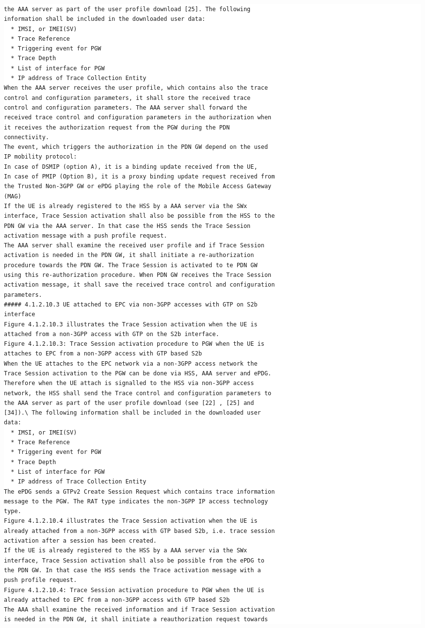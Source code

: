 ```{=html}
the AAA server as part of the user profile download [25]. The following
information shall be included in the downloaded user data:
  * IMSI, or IMEI(SV)
  * Trace Reference
  * Triggering event for PGW
  * Trace Depth
  * List of interface for PGW
  * IP address of Trace Collection Entity
When the AAA server receives the user profile, which contains also the trace
control and configuration parameters, it shall store the received trace
control and configuration parameters. The AAA server shall forward the
received trace control and configuration parameters in the authorization when
it receives the authorization request from the PGW during the PDN
connectivity.
The event, which triggers the authorization in the PDN GW depend on the used
IP mobility protocol:
In case of DSMIP (option A), it is a binding update received from the UE,
In case of PMIP (Option B), it is a proxy binding update request received from
the Trusted Non-3GPP GW or ePDG playing the role of the Mobile Access Gateway
(MAG)
If the UE is already registered to the HSS by a AAA server via the SWx
interface, Trace Session activation shall also be possible from the HSS to the
PDN GW via the AAA server. In that case the HSS sends the Trace Session
activation message with a push profile request.
The AAA server shall examine the received user profile and if Trace Session
activation is needed in the PDN GW, it shall initiate a re-authorization
procedure towards the PDN GW. The Trace Session is activated to te PDN GW
using this re-authorization procedure. When PDN GW receives the Trace Session
activation message, it shall save the received trace control and configuration
parameters.
##### 4.1.2.10.3 UE attached to EPC via non-3GPP accesses with GTP on S2b
interface
Figure 4.1.2.10.3 illustrates the Trace Session activation when the UE is
attached from a non-3GPP access with GTP on the S2b interface.
Figure 4.1.2.10.3: Trace Session activation procedure to PGW when the UE is
attaches to EPC from a non-3GPP access with GTP based S2b
When the UE attaches to the EPC network via a non-3GPP access network the
Trace Session activation to the PGW can be done via HSS, AAA server and ePDG.
Therefore when the UE attach is signalled to the HSS via non-3GPP access
network, the HSS shall send the Trace control and configuration parameters to
the AAA server as part of the user profile download (see [22] , [25] and
[34]).\ The following information shall be included in the downloaded user
data:
  * IMSI, or IMEI(SV)
  * Trace Reference
  * Triggering event for PGW
  * Trace Depth
  * List of interface for PGW
  * IP address of Trace Collection Entity
The ePDG sends a GTPv2 Create Session Request which contains trace information
message to the PGW. The RAT type indicates the non-3GPP IP access technology
type.
Figure 4.1.2.10.4 illustrates the Trace Session activation when the UE is
already attached from a non-3GPP access with GTP based S2b, i.e. trace session
activation after a session has been created.
If the UE is already registered to the HSS by a AAA server via the SWx
interface, Trace Session activation shall also be possible from the ePDG to
the PDN GW. In that case the HSS sends the Trace activation message with a
push profile request.
Figure 4.1.2.10.4: Trace Session activation procedure to PGW when the UE is
already attached to EPC from a non-3GPP access with GTP based S2b
The AAA shall examine the received information and if Trace Session activation
is needed in the PDN GW, it shall initiate a reauthorization request towards
```